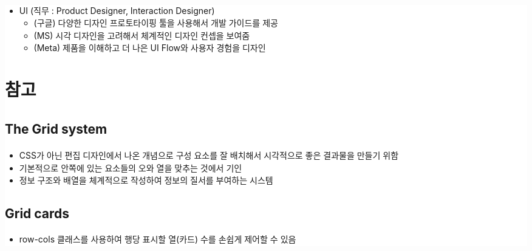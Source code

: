 - UI (직무 : Product Designer, Interaction Designer)
    - (구글) 다양한 디자인 프로토타이핑 툴을 사용해서 개발 가이드를 제공
    - (MS) 시각 디자인을 고려해서 체계적인 디자인 컨셉을 보여줌
    - (Meta) 제품을 이해하고 더 나은 UI Flow와 사용자 경험을 디자인

# 참고

## The Grid system

- CSS가 아닌 편집 디자인에서 나온 개념으로 구성 요소를 잘 배치해서 시각적으로 좋은 결과물을 만들기 위함
- 기본적으로 안쪽에 있는 요소들의 오와 열을 맞추는 것에서 기인
- 정보 구조와 배열을 체계적으로 작성하여 정보의 질서를 부여하는 시스템

## Grid cards

- row-cols 클래스를 사용하여 행당 표시할 열(카드) 수를 손쉽게 제어할 수 있음

